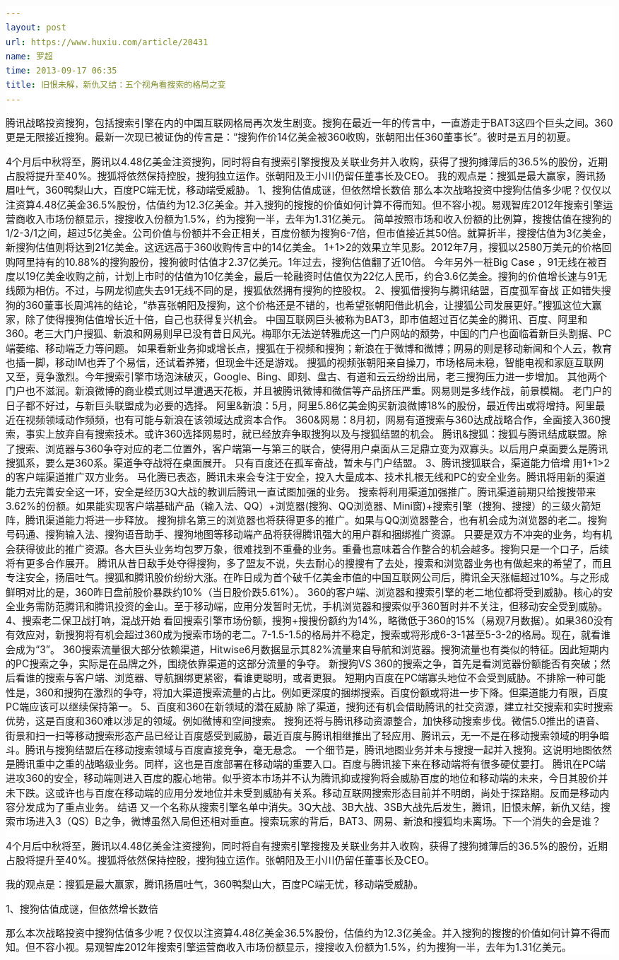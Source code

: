 ```yaml
---
layout: post
url: https://www.huxiu.com/article/20431
name: 罗超
time: 2013-09-17 06:35
title: 旧恨未解，新仇又结：五个视角看搜索的格局之变
---
```

腾讯战略投资搜狗，包括搜索引擎在内的中国互联网格局再次发生剧变。搜狗在最近一年的传言中，一直游走于BAT3这四个巨头之间。360更是无限接近搜狗。最新一次现已被证伪的传言是：“搜狗作价14亿美金被360收购，张朝阳出任360董事长”。彼时是五月的初夏。

4个月后中秋将至，腾讯以4.48亿美金注资搜狗，同时将自有搜索引擎搜搜及关联业务并入收购，获得了搜狗摊薄后的36.5%的股份，近期占股将提升至40%。搜狐将依然保持控股，搜狗独立运作。张朝阳及王小川仍留任董事长及CEO。 我的观点是：搜狐是最大赢家，腾讯扬眉吐气，360鸭梨山大，百度PC端无忧，移动端受威胁。 1、搜狗估值成谜，但依然增长数倍 那么本次战略投资中搜狗估值多少呢？仅仅以注资算4.48亿美金36.5%股份，估值约为12.3亿美金。并入搜狗的搜搜的价值如何计算不得而知。但不容小视。易观智库2012年搜索引擎运营商收入市场份额显示，搜搜收入份额为1.5%，约为搜狗一半，去年为1.31亿美元。 简单按照市场和收入份额的比例算，搜搜估值在搜狗的1/2-3/1之间，超过5亿美金。公司价值与份额并不会正相关，百度份额为搜狗6-7倍，但市值接近其50倍。就算折半，搜搜估值为3亿美金，新搜狗估值则将达到21亿美金。这远远高于360收购传言中的14亿美金。 1+1>2的效果立竿见影。2012年7月，搜狐以2580万美元的价格回购阿里持有的10.88%的搜狗股份，搜狗彼时估值才2.37亿美元。1年过去，搜狗估值翻了近10倍。 今年另外一桩Big Case ，91无线在被百度以19亿美金收购之前，计划上市时的估值为10亿美金，最后一轮融资时估值仅为22亿人民币，约合3.6亿美金。搜狗的价值增长速与91无线颇为相仿。不过，与网龙彻底失去91无线不同的是，搜狐依然拥有搜狗的控股权。 2、搜狐借搜狗与腾讯结盟，百度孤军奋战 正如错失搜狗的360董事长周鸿祎的结论，“恭喜张朝阳及搜狗，这个价格还是不错的，也希望张朝阳借此机会，让搜狐公司发展更好。”搜狐这位大赢家，除了使得搜狗估值增长近十倍，自己也获得复兴机会。 中国互联网巨头被称为BAT3，即市值超过百亿美金的腾讯、百度、阿里和360。老三大门户搜狐、新浪和网易则早已没有昔日风光。梅耶尔无法逆转雅虎这一门户网站的颓势，中国的门户也面临着新巨头割据、PC端萎缩、移动端乏力等问题。 如果看新业务抑或增长点，搜狐在于视频和搜狗；新浪在于微博和微博；网易的则是移动新闻和个人云，教育也插一脚，移动IM也弄了个易信，还试着养猪，但现金牛还是游戏。 搜狐的视频张朝阳亲自操刀，市场格局未稳，智能电视和家庭互联网又至，竞争激烈。今年搜索引擎市场泡沫破灭，Google、Bing、即刻、盘古、有道和云云纷纷出局，老三搜狗压力进一步增加。 其他两个门户也不滋润。新浪微博的商业模式则过早遭遇天花板，并且被腾讯微博和微信等产品挤压严重。网易则是多线作战，前景模糊。 老门户的日子都不好过，与新巨头联盟成为必要的选择。 阿里&新浪：5月，阿里5.86亿美金购买新浪微博18%的股份，最近传出或将增持。阿里最近在视频领域动作频频，也有可能与新浪在该领域达成资本合作。 360&网易：8月初，网易有道搜索与360达成战略合作，全面接入360搜索，事实上放弃自有搜索技术。或许360选择网易时，就已经放弃争取搜狗以及与搜狐结盟的机会。 腾讯&搜狐：搜狐与腾讯结成联盟。除了搜索、浏览器与360争夺对应的老二位置外，客户端第一与第三的联合，使得用户桌面从三足鼎立变为双寡头。以后用户桌面要么是腾讯搜狐系，要么是360系。渠道争夺战将在桌面展开。 只有百度还在孤军奋战，暂未与门户结盟。 3、腾讯搜狐联合，渠道能力倍增 用1+1>2的客户端渠道推广双方业务。 马化腾已表态，腾讯未来会专注于安全，投入大量成本、技术扎根无线和PC的安全业务。腾讯将用新的渠道能力去完善安全这一环，安全是经历3Q大战的教训后腾讯一直试图加强的业务。 搜索将利用渠道加强推广。腾讯渠道前期只给搜搜带来3.62%的份额。如果能实现客户端基础产品（输入法、QQ）+浏览器(搜狗、QQ浏览器、Mini窗)+搜索引擎（搜狗、搜搜）的三级火箭矩阵，腾讯渠道能力将进一步释放。 搜狗排名第三的浏览器也将获得更多的推广。如果与QQ浏览器整合，也有机会成为浏览器的老二。搜狗号码通、搜狗输入法、搜狗语音助手、搜狗地图等移动端产品将获得腾讯强大的用户群和捆绑推广资源。 只要是双方不冲突的业务，均有机会获得彼此的推广资源。各大巨头业务均包罗万象，很难找到不重叠的业务。重叠也意味着合作整合的机会越多。搜狗只是一个口子，后续将有更多合作展开。 腾讯从昔日敌手处夺得搜狗，多了盟友不说，失去耐心的搜搜有了去处，搜索和浏览器业务也有做起来的希望了，而且专注安全，扬眉吐气。搜狐和腾讯股价纷纷大涨。在昨日成为首个破千亿美金市值的中国互联网公司后，腾讯全天涨幅超过10%。与之形成鲜明对比的是，360昨日盘前股价暴跌约10%（当日股价跌5.61%）。 360的客户端、浏览器和搜索引擎的老二地位都将受到威胁。核心的安全业务需防范腾讯和腾讯投资的金山。至于移动端，应用分发暂时无忧，手机浏览器和搜索似乎360暂时并不关注，但移动安全受到威胁。 4、搜索老二保卫战打响，混战开始 看回搜索引擎市场份额，搜狗+搜搜份额约为14%，略微低于360的15%（易观7月数据）。如果360没有有效应对，新搜狗将有机会超过360成为搜索市场的老二。7-1.5-1.5的格局并不稳定，搜索或将形成6-3-1甚至5-3-2的格局。现在，就看谁会成为“3”。 360搜索流量很大部分依赖渠道，Hitwise6月数据显示其82%流量来自导航和浏览器。搜狗流量也有类似的特征。因此短期内的PC搜索之争，实际是在品牌之外，围绕依靠渠道的这部分流量的争夺。 新搜狗VS 360的搜索之争，首先是看浏览器份额能否有突破；然后看谁的搜索与客户端、浏览器、导航捆绑更紧密，看谁更聪明，或者更狠。 短期内百度在PC端寡头地位不会受到威胁。不排除一种可能性是，360和搜狗在激烈的争夺，将加大渠道搜索流量的占比。例如更深度的捆绑搜索。百度份额或将进一步下降。但渠道能力有限，百度PC端应该可以继续保持第一。 5、百度和360在新领域的潜在威胁 除了渠道，搜狗还有机会借助腾讯的社交资源，建立社交搜索和实时搜索优势，这是百度和360难以涉足的领域。例如微博和空间搜索。 搜狗还将与腾讯移动资源整合，加快移动搜索步伐。微信5.0推出的语音、街景和扫一扫等移动搜索形态产品已经让百度感受到威胁，最近百度与腾讯相继推出了轻应用、腾讯云，无一不是在移动搜索领域的明争暗斗。腾讯与搜狗结盟后在移动搜索领域与百度直接竞争，毫无悬念。 一个细节是，腾讯地图业务并未与搜搜一起并入搜狗。这说明地图依然是腾讯重中之重的战略级业务。同样，这也是百度部署在移动端的重要入口。百度与腾讯接下来在移动端将有很多硬仗要打。 腾讯在PC端进攻360的安全，移动端则进入百度的腹心地带。似乎资本市场并不认为腾讯抑或搜狗将会威胁百度的地位和移动端的未来，今日其股价并未下跌。这或许也与百度在移动端的应用分发地位并未受到威胁有关系。移动互联网搜索形态目前并不明朗，尚处于探路期。反而是移动内容分发成为了重点业务。 结语 又一个名称从搜索引擎名单中消失。3Q大战、3B大战、3SB大战先后发生，腾讯，旧恨未解，新仇又结，搜索市场进入3（QS）B之争，微博虽然入局但还相对垂直。搜索玩家的背后，BAT3、网易、新浪和搜狐均未离场。下一个消失的会是谁？

4个月后中秋将至，腾讯以4.48亿美金注资搜狗，同时将自有搜索引擎搜搜及关联业务并入收购，获得了搜狗摊薄后的36.5%的股份，近期占股将提升至40%。搜狐将依然保持控股，搜狗独立运作。张朝阳及王小川仍留任董事长及CEO。

我的观点是：搜狐是最大赢家，腾讯扬眉吐气，360鸭梨山大，百度PC端无忧，移动端受威胁。

1、搜狗估值成谜，但依然增长数倍

那么本次战略投资中搜狗估值多少呢？仅仅以注资算4.48亿美金36.5%股份，估值约为12.3亿美金。并入搜狗的搜搜的价值如何计算不得而知。但不容小视。易观智库2012年搜索引擎运营商收入市场份额显示，搜搜收入份额为1.5%，约为搜狗一半，去年为1.31亿美元。

